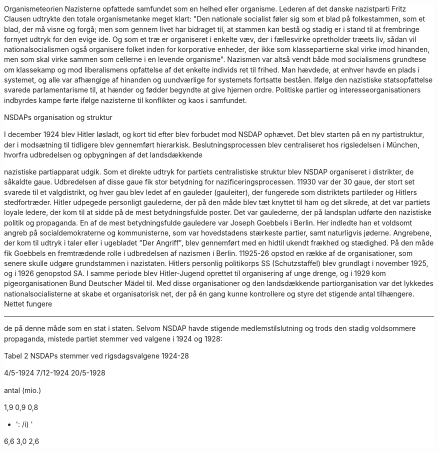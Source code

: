 
 Organismeteorien Nazisterne opfattede samfundet som en helhed eller organisme. Lederen af det danske nazistparti Fritz Clausen udtrykte den totale organismetanke meget klart: "Den nationale socialist føler sig som et blad på folkestammen, som et blad, der må visne og forgå; men som gennem livet har bidraget til, at stammen kan bestå og stadig er i stand til at frembringe fornyet udtryk for den evige ide. Og som et træ er organiseret i enkelte væv, der i fællesvirke opretholder træets liv, sådan vil nationalsocialismen også organisere folket inden for korporative enheder, der ikke som klassepartierne skal virke imod hinanden, men som skal virke sammen som cellerne i en levende organisme". Nazismen var altså vendt både mod socialismens grundtese om klassekamp og mod liberalismens opfattelse af det enkelte individs ret til frihed. Man hævdede, at enhver havde en plads i systemet, og alle var afhængige af hinanden og uundværlige for systemets fortsatte beståen. Ifølge den nazistiske statsopfattelse svarede parlamentarisme til, at hænder og fødder begyndte at give hjernen ordre. Politiske partier og interesseorganisationers indbyrdes kampe førte ifølge nazisterne til konflikter og kaos i samfundet. 

 NSDAPs organisation og struktur 

I december 1924 blev Hitler løsladt, og kort tid efter blev forbudet mod NSDAP ophævet. Det blev starten på en ny partistruktur, der i modsætning til tidligere blev gennemført hierarkisk. Beslutningsprocessen blev centraliseret hos rigsledelsen i München, hvorfra udbredelsen og opbygningen af det landsdækkende 

 nazistiske partiapparat udgik. Som et direkte udtryk for partiets centralistiske struktur blev NSDAP organiseret i distrikter, de såkaldte gaue. Udbredelsen af disse gaue fik stor betydning for nazificeringsprocessen. 11930 var der 30 gaue, der stort set svarede til et valgdistrikt, og hver gau blev ledet af en gauleder (gauleiter), der fungerede som distriktets partileder og Hitlers stedfortræder. Hitler udpegede personligt gaulederne, der på den måde blev tæt knyttet til ham og det sikrede, at det var partiets loyale ledere, der kom til at sidde på de mest betydningsfulde poster. Det var gaulederne, der på landsplan udførte den nazistiske politik og propaganda. En af de mest betydningsfulde gauledere var Joseph Goebbels i Berlin. Her indledte han et voldsomt angreb på socialdemokraterne og kommunisterne, som var hovedstadens stærkeste partier, samt naturligvis jøderne. Angrebene, der kom til udtryk i taler eller i ugebladet "Der Angriff", blev gennemført med en hidtil ukendt frækhed og stædighed. På den måde fik Goebbels en fremtrædende rolle i udbredelsen af nazismen i Berlin. 11925-26 opstod en række af de organisationer, som senere skulle udgøre grundstammen i nazistaten. Hitlers personlig politikorps SS (Schutzstaffel) blev grundlagt i november 1925, og i 1926 genopstod SA. I samme periode blev Hitler-Jugend oprettet til organisering af unge drenge, og i 1929 kom pigeorganisationen Bund Deutscher Mädel til. Med disse organisationer og den landsdækkende partiorganisation var det lykkedes nationalsocialisterne at skabe et organisatorisk net, der på én gang kunne kontrollere og styre det stigende antal tilhængere. Nettet fungere

---

de på denne måde som en stat i staten. Selvom NSDAP havde stigende medlemstilslutning og trods den stadig voldsommere propaganda, mistede partiet stemmer ved valgene i 1924 og 1928: 

 Tabel 2 NSDAPs stemmer ved rigsdagsvalgene 1924-28 

 4/5-1924 7/12-1924 20/5-1928 

 antal (mio.) 

 1,9 0,9 0,8 

- ': /i) ' 

 6,6 3,0 2,6 
